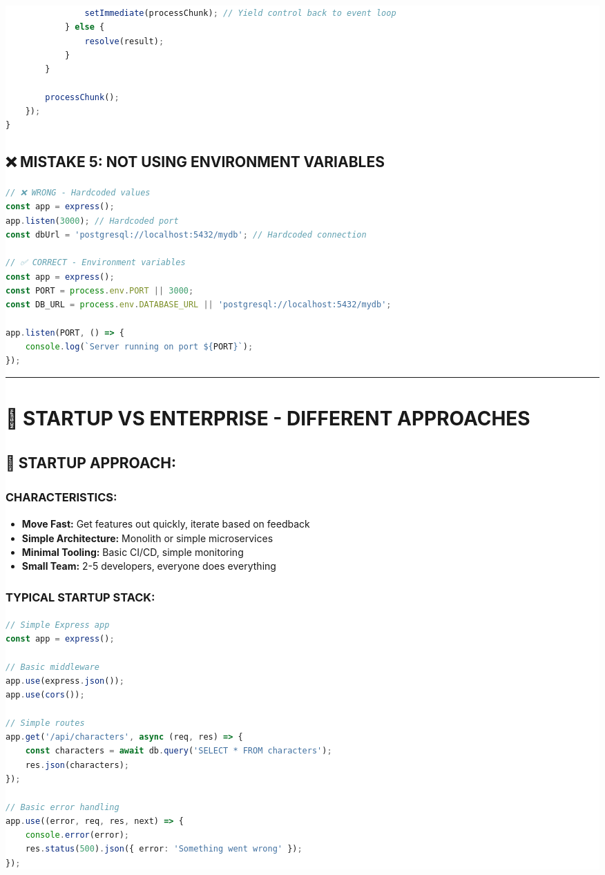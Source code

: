```typescript
                setImmediate(processChunk); // Yield control back to event loop
            } else {
                resolve(result);
            }
        }

        processChunk();
    });
}
```

## **❌ MISTAKE 5: NOT USING ENVIRONMENT VARIABLES**

```typescript
// ❌ WRONG - Hardcoded values
const app = express();
app.listen(3000); // Hardcoded port
const dbUrl = 'postgresql://localhost:5432/mydb'; // Hardcoded connection

// ✅ CORRECT - Environment variables
const app = express();
const PORT = process.env.PORT || 3000;
const DB_URL = process.env.DATABASE_URL || 'postgresql://localhost:5432/mydb';

app.listen(PORT, () => {
    console.log(`Server running on port ${PORT}`);
});
```

---

# 🏢 **STARTUP VS ENTERPRISE - DIFFERENT APPROACHES**

## **🚀 STARTUP APPROACH:**

### **CHARACTERISTICS:**
- **Move Fast:** Get features out quickly, iterate based on feedback
- **Simple Architecture:** Monolith or simple microservices
- **Minimal Tooling:** Basic CI/CD, simple monitoring
- **Small Team:** 2-5 developers, everyone does everything

### **TYPICAL STARTUP STACK:**
```typescript
// Simple Express app
const app = express();

// Basic middleware
app.use(express.json());
app.use(cors());

// Simple routes
app.get('/api/characters', async (req, res) => {
    const characters = await db.query('SELECT * FROM characters');
    res.json(characters);
});

// Basic error handling
app.use((error, req, res, next) => {
    console.error(error);
    res.status(500).json({ error: 'Something went wrong' });
});
```